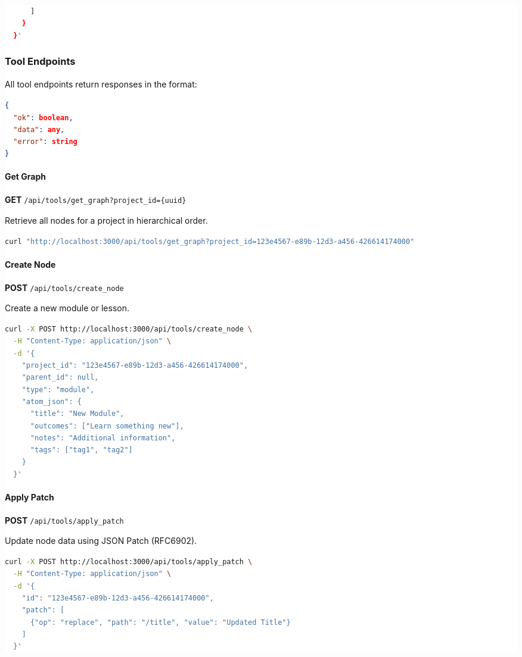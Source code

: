 ```bash
      ]
    }
  }'
```

### Tool Endpoints

All tool endpoints return responses in the format:
```json
{
  "ok": boolean,
  "data": any,
  "error": string
}
```

#### Get Graph

**GET** `/api/tools/get_graph?project_id={uuid}`

Retrieve all nodes for a project in hierarchical order.

```bash
curl "http://localhost:3000/api/tools/get_graph?project_id=123e4567-e89b-12d3-a456-426614174000"
```

#### Create Node

**POST** `/api/tools/create_node`

Create a new module or lesson.

```bash
curl -X POST http://localhost:3000/api/tools/create_node \
  -H "Content-Type: application/json" \
  -d '{
    "project_id": "123e4567-e89b-12d3-a456-426614174000",
    "parent_id": null,
    "type": "module",
    "atom_json": {
      "title": "New Module",
      "outcomes": ["Learn something new"],
      "notes": "Additional information",
      "tags": ["tag1", "tag2"]
    }
  }'
```

#### Apply Patch

**POST** `/api/tools/apply_patch`

Update node data using JSON Patch (RFC6902).

```bash
curl -X POST http://localhost:3000/api/tools/apply_patch \
  -H "Content-Type: application/json" \
  -d '{
    "id": "123e4567-e89b-12d3-a456-426614174000",
    "patch": [
      {"op": "replace", "path": "/title", "value": "Updated Title"}
    ]
  }'
```
